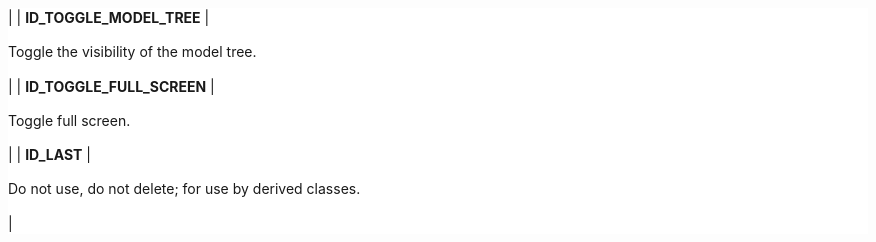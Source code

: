  |
| **ID\_TOGGLE\_MODEL_TREE** | 

Toggle the visibility of the model tree.

 |
| **ID\_TOGGLE\_FULL_SCREEN** | 

Toggle full screen.

 |
| **ID_LAST** | 

Do not use, do not delete; for use by derived classes.

 |